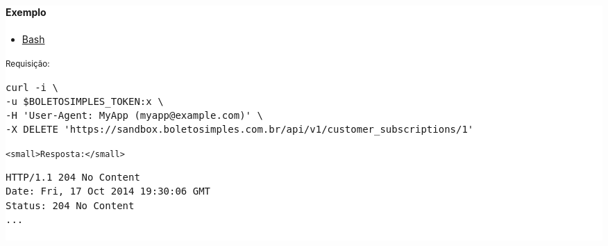 #### Exemplo

<ul class="nav nav-tabs" role="tablist">
  <li class="active"><a href="#bash2" role="tab" data-toggle="tab">Bash</a></li>
  
</ul>

<div class="tab-content">
  <div class="tab-pane active" id="bash2">
    <small>Requisição:</small>

<pre class="bash">
curl -i \
-u $BOLETOSIMPLES_TOKEN:x \
-H 'User-Agent: MyApp (myapp@example.com)' \
-X DELETE 'https://sandbox.boletosimples.com.br/api/v1/customer_subscriptions/1'
</pre>

    <small>Resposta:</small>

<pre class="http">
HTTP/1.1 204 No Content
Date: Fri, 17 Oct 2014 19:30:06 GMT
Status: 204 No Content
...

</pre>
  </div>
  
</div>